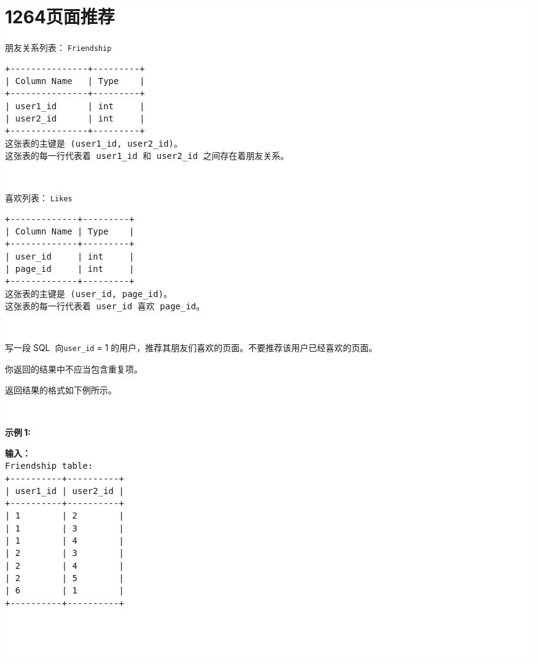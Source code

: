 # 1264页面推荐
<p>朋友关系列表：&nbsp;<code>Friendship</code></p>

<pre>
+---------------+---------+
| Column Name   | Type    |
+---------------+---------+
| user1_id      | int     |
| user2_id      | int     |
+---------------+---------+
这张表的主键是 (user1_id, user2_id)。
这张表的每一行代表着 user1_id 和 user2_id 之间存在着朋友关系。
</pre>

<p>&nbsp;</p>

<p>喜欢列表：&nbsp;<code>Likes</code></p>

<pre>
+-------------+---------+
| Column Name | Type    |
+-------------+---------+
| user_id     | int     |
| page_id     | int     |
+-------------+---------+
这张表的主键是 (user_id, page_id)。
这张表的每一行代表着 user_id 喜欢 page_id。
</pre>

<p>&nbsp;</p>

<p>写一段 SQL &nbsp;向<code>user_id</code> = 1 的用户，推荐其朋友们喜欢的页面。不要推荐该用户已经喜欢的页面。</p>

<p>你返回的结果中不应当包含重复项。</p>

<p>返回结果的格式如下例所示。</p>

<p>&nbsp;</p>

<p><strong>示例 1:</strong></p>

<pre>
<strong>输入：</strong>
Friendship table:
+----------+----------+
| user1_id | user2_id |
+----------+----------+
| 1        | 2        |
| 1        | 3        |
| 1        | 4        |
| 2        | 3        |
| 2        | 4        |
| 2        | 5        |
| 6        | 1        |
+----------+----------+
 
